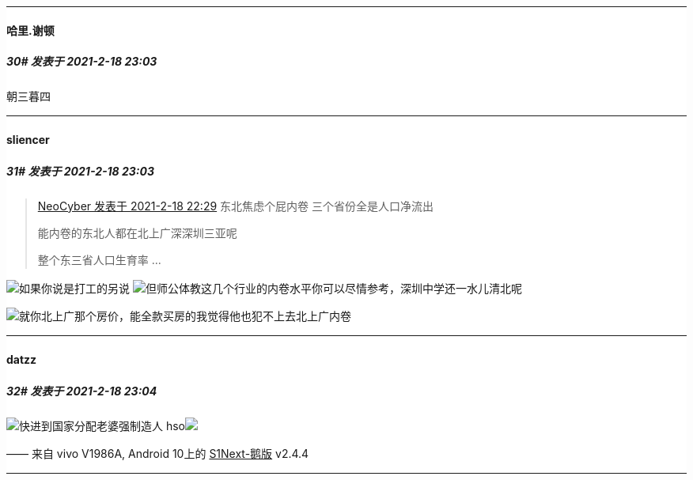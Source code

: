 



*****

####  哈里.谢顿  
##### 30#       发表于 2021-2-18 23:03




朝三暮四







*****

####  sliencer  
##### 31#       发表于 2021-2-18 23:03



<blockquote><a href="httphttps://bbs.saraba1st.com/2b/forum.php?mod=redirect&amp;goto=findpost&amp;pid=50370791&amp;ptid=1988460" target="_blank">NeoCyber 发表于 2021-2-18 22:29</a>
东北焦虑个屁内卷 三个省份全是人口净流出

能内卷的东北人都在北上广深深圳三亚呢

整个东三省人口生育率 ...</blockquote>
<img src="https://static.saraba1st.com/image/smiley/face2017/037.png" referrerpolicy="no-referrer">如果你说是打工的另说
<img src="https://static.saraba1st.com/image/smiley/face2017/037.png" referrerpolicy="no-referrer">但师公体教这几个行业的内卷水平你可以尽情参考，深圳中学还一水儿清北呢

<img src="https://static.saraba1st.com/image/smiley/face2017/037.png" referrerpolicy="no-referrer">就你北上广那个房价，能全款买房的我觉得他也犯不上去北上广内卷







*****

####  datzz  
##### 32#       发表于 2021-2-18 23:04



<img src="https://static.saraba1st.com/image/smiley/face2017/067.png" referrerpolicy="no-referrer">快进到国家分配老婆强制造人
hso<img src="https://static.saraba1st.com/image/smiley/face2017/074.png" referrerpolicy="no-referrer">

—— 来自 vivo V1986A, Android 10上的 [S1Next-鹅版](https://github.com/ykrank/S1-Next/releases) v2.4.4







*****
